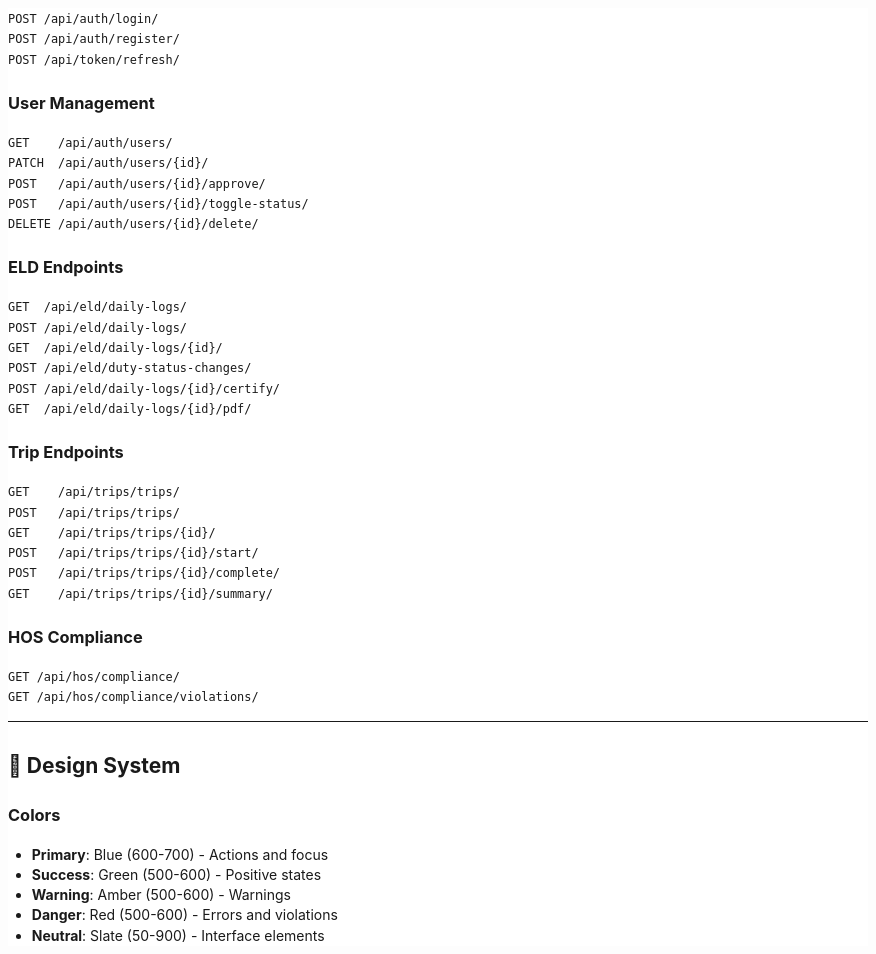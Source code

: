 ```
POST /api/auth/login/
POST /api/auth/register/
POST /api/token/refresh/
```

### User Management

```
GET    /api/auth/users/
PATCH  /api/auth/users/{id}/
POST   /api/auth/users/{id}/approve/
POST   /api/auth/users/{id}/toggle-status/
DELETE /api/auth/users/{id}/delete/
```

### ELD Endpoints

```
GET  /api/eld/daily-logs/
POST /api/eld/daily-logs/
GET  /api/eld/daily-logs/{id}/
POST /api/eld/duty-status-changes/
POST /api/eld/daily-logs/{id}/certify/
GET  /api/eld/daily-logs/{id}/pdf/
```

### Trip Endpoints

```
GET    /api/trips/trips/
POST   /api/trips/trips/
GET    /api/trips/trips/{id}/
POST   /api/trips/trips/{id}/start/
POST   /api/trips/trips/{id}/complete/
GET    /api/trips/trips/{id}/summary/
```

### HOS Compliance

```
GET /api/hos/compliance/
GET /api/hos/compliance/violations/
```

---

## 🎨 Design System

### Colors
- **Primary**: Blue (600-700) - Actions and focus
- **Success**: Green (500-600) - Positive states
- **Warning**: Amber (500-600) - Warnings
- **Danger**: Red (500-600) - Errors and violations
- **Neutral**: Slate (50-900) - Interface elements
